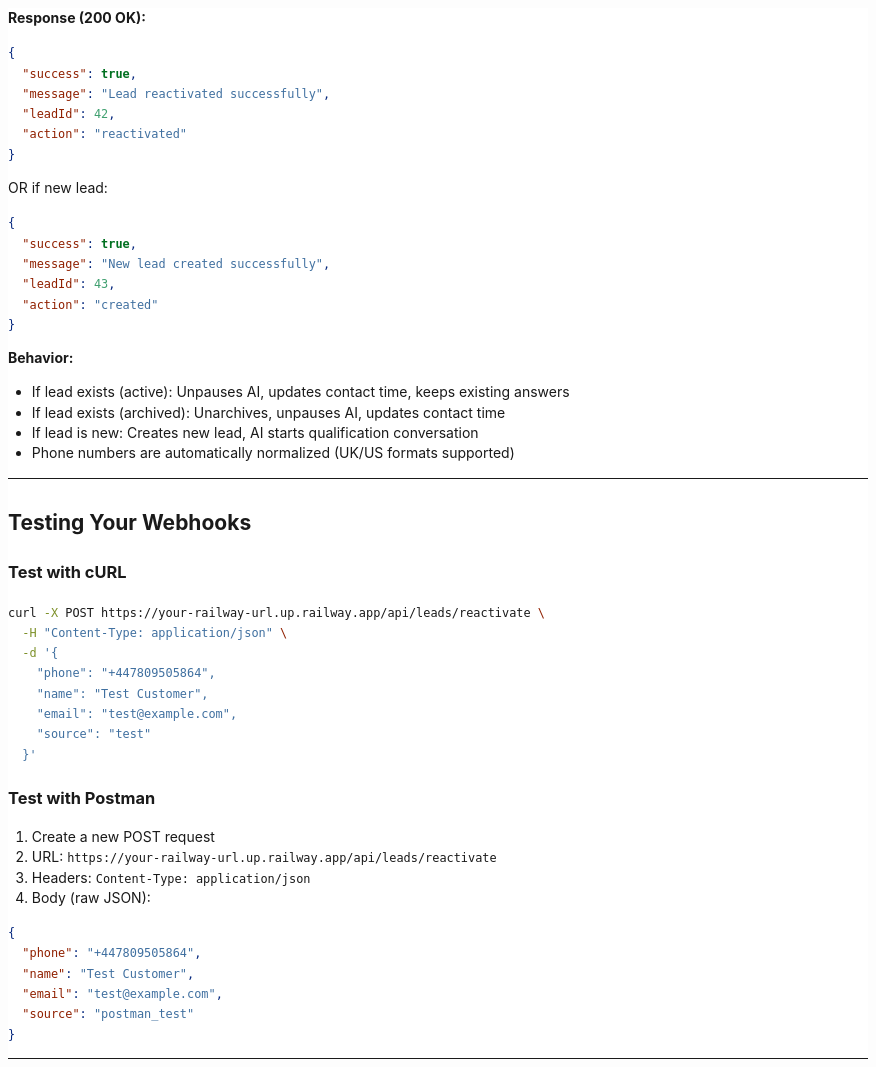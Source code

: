 **Response (200 OK):**
```json
{
  "success": true,
  "message": "Lead reactivated successfully",
  "leadId": 42,
  "action": "reactivated"
}
```

OR if new lead:
```json
{
  "success": true,
  "message": "New lead created successfully",
  "leadId": 43,
  "action": "created"
}
```

**Behavior:**
- If lead exists (active): Unpauses AI, updates contact time, keeps existing answers
- If lead exists (archived): Unarchives, unpauses AI, updates contact time
- If lead is new: Creates new lead, AI starts qualification conversation
- Phone numbers are automatically normalized (UK/US formats supported)

---

## Testing Your Webhooks

### Test with cURL
```bash
curl -X POST https://your-railway-url.up.railway.app/api/leads/reactivate \
  -H "Content-Type: application/json" \
  -d '{
    "phone": "+447809505864",
    "name": "Test Customer",
    "email": "test@example.com",
    "source": "test"
  }'
```

### Test with Postman
1. Create a new POST request
2. URL: `https://your-railway-url.up.railway.app/api/leads/reactivate`
3. Headers: `Content-Type: application/json`
4. Body (raw JSON):
```json
{
  "phone": "+447809505864",
  "name": "Test Customer",
  "email": "test@example.com",
  "source": "postman_test"
}
```

---